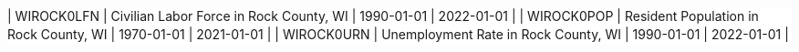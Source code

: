 | WIROCK0LFN                | Civilian Labor Force in Rock County, WI                                                                                                                                  | 1990-01-01          | 2022-01-01        |
| WIROCK0POP                | Resident Population in Rock County, WI                                                                                                                                   | 1970-01-01          | 2021-01-01        |
| WIROCK0URN                | Unemployment Rate in Rock County, WI                                                                                                                                     | 1990-01-01          | 2022-01-01        |